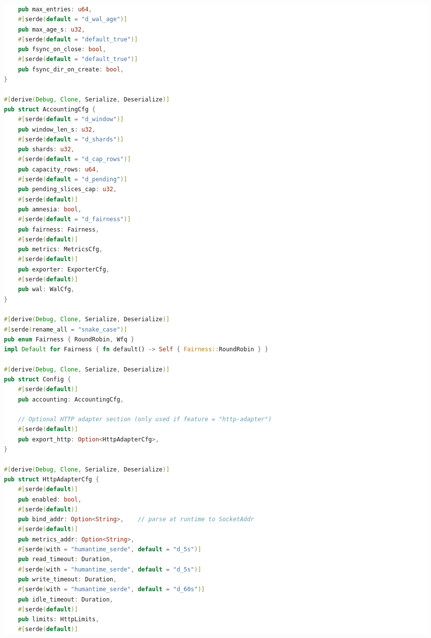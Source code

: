```rust
    pub max_entries: u64,
    #[serde(default = "d_wal_age")]
    pub max_age_s: u32,
    #[serde(default = "default_true")]
    pub fsync_on_close: bool,
    #[serde(default = "default_true")]
    pub fsync_dir_on_create: bool,
}

#[derive(Debug, Clone, Serialize, Deserialize)]
pub struct AccountingCfg {
    #[serde(default = "d_window")]
    pub window_len_s: u32,
    #[serde(default = "d_shards")]
    pub shards: u32,
    #[serde(default = "d_cap_rows")]
    pub capacity_rows: u64,
    #[serde(default = "d_pending")]
    pub pending_slices_cap: u32,
    #[serde(default)]
    pub amnesia: bool,
    #[serde(default = "d_fairness")]
    pub fairness: Fairness,
    #[serde(default)]
    pub metrics: MetricsCfg,
    #[serde(default)]
    pub exporter: ExporterCfg,
    #[serde(default)]
    pub wal: WalCfg,
}

#[derive(Debug, Clone, Serialize, Deserialize)]
#[serde(rename_all = "snake_case")]
pub enum Fairness { RoundRobin, Wfq }
impl Default for Fairness { fn default() -> Self { Fairness::RoundRobin } }

#[derive(Debug, Clone, Serialize, Deserialize)]
pub struct Config {
    #[serde(default)]
    pub accounting: AccountingCfg,

    // Optional HTTP adapter section (only used if feature = "http-adapter")
    #[serde(default)]
    pub export_http: Option<HttpAdapterCfg>,
}

#[derive(Debug, Clone, Serialize, Deserialize)]
pub struct HttpAdapterCfg {
    #[serde(default)]
    pub enabled: bool,
    #[serde(default)]
    pub bind_addr: Option<String>,    // parse at runtime to SocketAddr
    #[serde(default)]
    pub metrics_addr: Option<String>,
    #[serde(with = "humantime_serde", default = "d_5s")]
    pub read_timeout: Duration,
    #[serde(with = "humantime_serde", default = "d_5s")]
    pub write_timeout: Duration,
    #[serde(with = "humantime_serde", default = "d_60s")]
    pub idle_timeout: Duration,
    #[serde(default)]
    pub limits: HttpLimits,
    #[serde(default)]
```